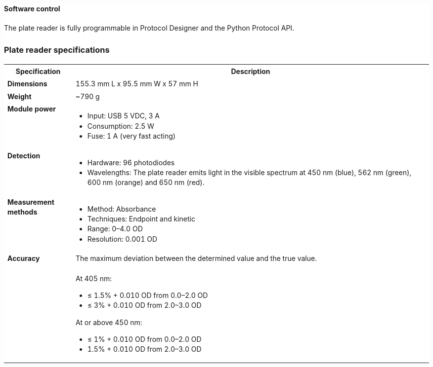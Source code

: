 #### Software control

The plate reader is fully programmable in Protocol Designer and the Python Protocol API.

### Plate reader specifications

<table>
    <tr>
        <th>Specification</th>
        <th>Description</th>
    </tr>
    <tr>
        <td><strong>Dimensions</strong></td>
        <td>155.3 mm L x 95.5 mm W x 57 mm H</td>
    </tr>
    <tr>
        <td><strong>Weight</strong></td>
        <td>~790 g</td>
    </tr>
    <tr>
        <td><strong>Module power</strong></td>
        <td>
            <ul>
                <li>Input: USB 5 VDC, 3 A</li>
                <li>Consumption: 2.5 W</li>
                <li>Fuse: 1 A (very fast acting)</li>
            </ul>
        </td>
    </tr>
    <tr>
        <td><strong>Detection</strong></td>
        <td>
            <ul>
                <li>Hardware: 96 photodiodes</li>
                <li>Wavelengths: The plate reader emits light in the visible spectrum at 450 nm (blue), 562 nm (green), 600 nm (orange) and 650 nm (red).</li>
            </ul>
        </td>
    </tr>
    <tr>
        <td><strong>Measurement methods</strong></td>
        <td>
            <ul>
                <li>Method: Absorbance</li>
                <li>Techniques: Endpoint and kinetic</li>
                <li>Range: 0–4.0 OD</li>
                <li>Resolution: 0.001 OD</li>
            </ul>
        </td>
    </tr>
    <tr>
        <td><strong>Accuracy</strong></td>
        <td>The maximum deviation between the determined value and the true value.<br><br>At 405 nm:
            <ul>
                <li>≤ 1.5% + 0.010 OD from 0.0–2.0 OD</li>
                <li>≤ 3% + 0.010 OD from 2.0–3.0 OD</li>
            </ul>At or above 450 nm:
            <ul>
                <li>≤ 1% + 0.010 OD from 0.0–2.0 OD</li>
                <li>1.5% + 0.010 OD from 2.0–3.0 OD</li>
            </ul>
        </td>
    </tr>
    <tr>